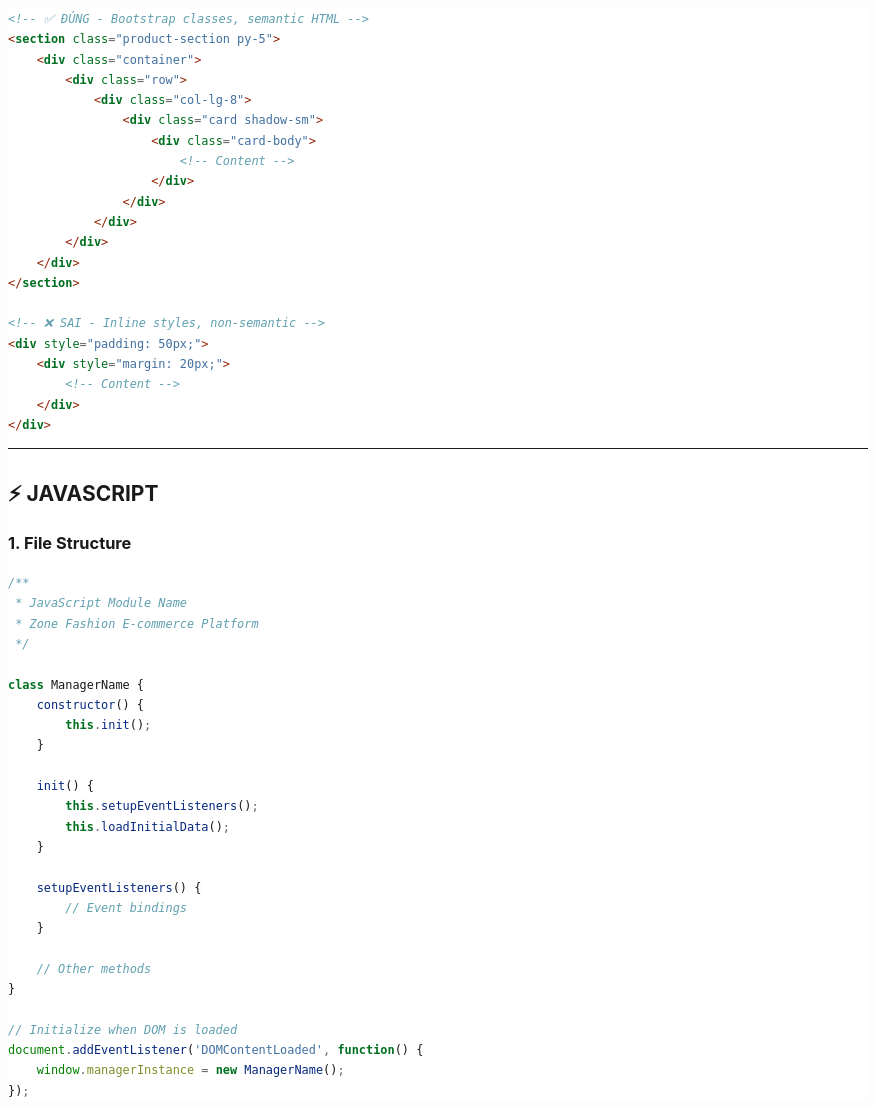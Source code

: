 ```html
<!-- ✅ ĐÚNG - Bootstrap classes, semantic HTML -->
<section class="product-section py-5">
    <div class="container">
        <div class="row">
            <div class="col-lg-8">
                <div class="card shadow-sm">
                    <div class="card-body">
                        <!-- Content -->
                    </div>
                </div>
            </div>
        </div>
    </div>
</section>

<!-- ❌ SAI - Inline styles, non-semantic -->
<div style="padding: 50px;">
    <div style="margin: 20px;">
        <!-- Content -->
    </div>
</div>
```

---

## ⚡ JAVASCRIPT

### 1. File Structure

```javascript
/**
 * JavaScript Module Name
 * Zone Fashion E-commerce Platform
 */

class ManagerName {
    constructor() {
        this.init();
    }

    init() {
        this.setupEventListeners();
        this.loadInitialData();
    }

    setupEventListeners() {
        // Event bindings
    }

    // Other methods
}

// Initialize when DOM is loaded
document.addEventListener('DOMContentLoaded', function() {
    window.managerInstance = new ManagerName();
});
```
